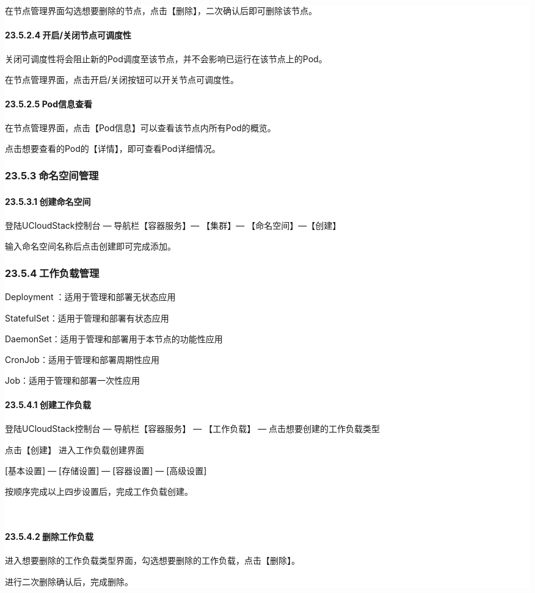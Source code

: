 
在节点管理界面勾选想要删除的节点，点击【删除】，二次确认后即可删除该节点。



#### 23.5.2.4 开启/关闭节点可调度性

关闭可调度性将会阻止新的Pod调度至该节点，并不会影响已运行在该节点上的Pod。



在节点管理界面，点击开启/关闭按钮可以开关节点可调度性。

#### 23.5.2.5 Pod信息查看

在节点管理界面，点击【Pod信息】可以查看该节点内所有Pod的概览。

点击想要查看的Pod的【详情】，即可查看Pod详细情况。



### 23.5.3 命名空间管理

#### 23.5.3.1 创建命名空间

登陆UCloudStack控制台  — 导航栏【容器服务】— 【集群】— 【命名空间】—【创建】

输入命名空间名称后点击创建即可完成添加。



### 23.5.4 工作负载管理

Deployment ：适用于管理和部署无状态应用

StatefulSet：适用于管理和部署有状态应用

DaemonSet：适用于管理和部署用于本节点的功能性应用

CronJob：适用于管理和部署周期性应用

Job：适用于管理和部署一次性应用



#### 23.5.4.1 创建工作负载

登陆UCloudStack控制台 — 导航栏【容器服务】 — 【工作负载】 — 点击想要创建的工作负载类型

点击【创建】 进入工作负载创建界面

[基本设置] — [存储设置] — [容器设置] — [高级设置]

按顺序完成以上四步设置后，完成工作负载创建。

​	

#### 23.5.4.2 删除工作负载

进入想要删除的工作负载类型界面，勾选想要删除的工作负载，点击【删除】。

进行二次删除确认后，完成删除。



